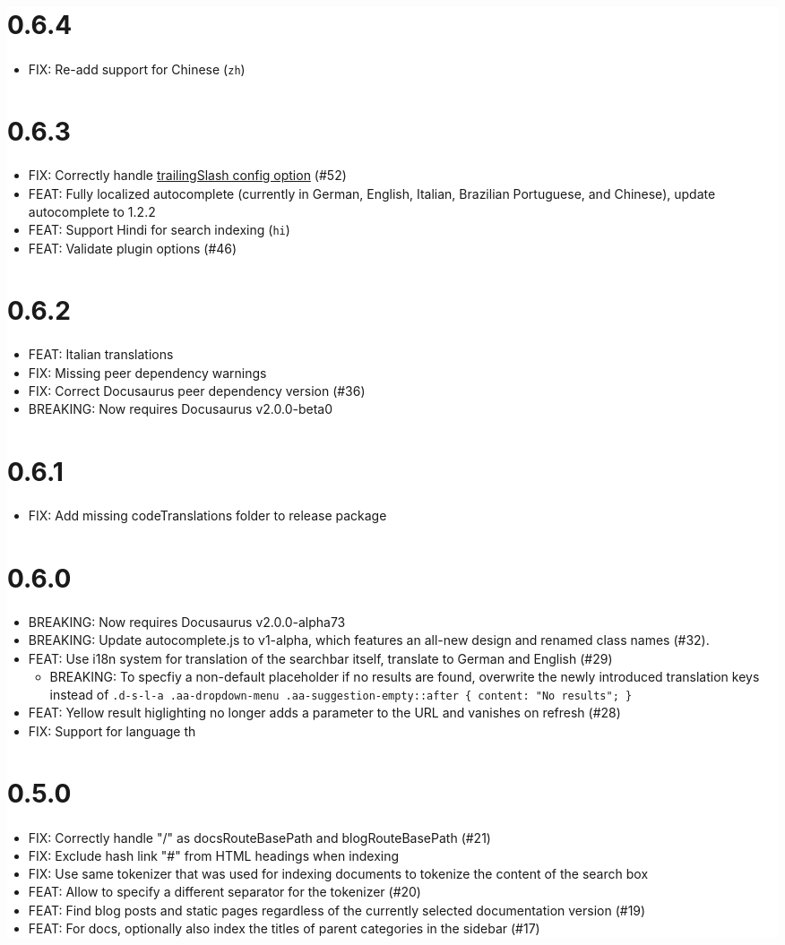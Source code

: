 # 0.6.4

- FIX: Re-add support for Chinese (`zh`)

# 0.6.3

- FIX: Correctly handle [trailingSlash config option](https://docusaurus.io/docs/docusaurus.config.js/#trailing-slash) (#52)
- FEAT: Fully localized autocomplete (currently in German, English, Italian, Brazilian Portuguese, and Chinese), update autocomplete to 1.2.2
- FEAT: Support Hindi for search indexing (`hi`)
- FEAT: Validate plugin options (#46)

# 0.6.2

- FEAT: Italian translations
- FIX: Missing peer dependency warnings
- FIX: Correct Docusaurus peer dependency version (#36)
- BREAKING: Now requires Docusaurus v2.0.0-beta0

# 0.6.1

- FIX: Add missing codeTranslations folder to release package

# 0.6.0

- BREAKING: Now requires Docusaurus v2.0.0-alpha73
- BREAKING: Update autocomplete.js to v1-alpha, which features an all-new design and renamed class names (#32).
- FEAT: Use i18n system for translation of the searchbar itself, translate to German and English (#29)
  - BREAKING: To specfiy a non-default placeholder if no results are found, overwrite the newly introduced translation keys instead of `.d-s-l-a .aa-dropdown-menu .aa-suggestion-empty::after { content: "No results"; }`
- FEAT: Yellow result higlighting no longer adds a parameter to the URL and vanishes on refresh (#28)
- FIX: Support for language th

# 0.5.0

- FIX: Correctly handle "/" as docsRouteBasePath and blogRouteBasePath (#21)
- FIX: Exclude hash link "#" from HTML headings when indexing
- FIX: Use same tokenizer that was used for indexing documents to tokenize the content of the search box
- FEAT: Allow to specify a different separator for the tokenizer (#20)
- FEAT: Find blog posts and static pages regardless of the currently selected documentation version (#19)
- FEAT: For docs, optionally also index the titles of parent categories in the sidebar (#17)
